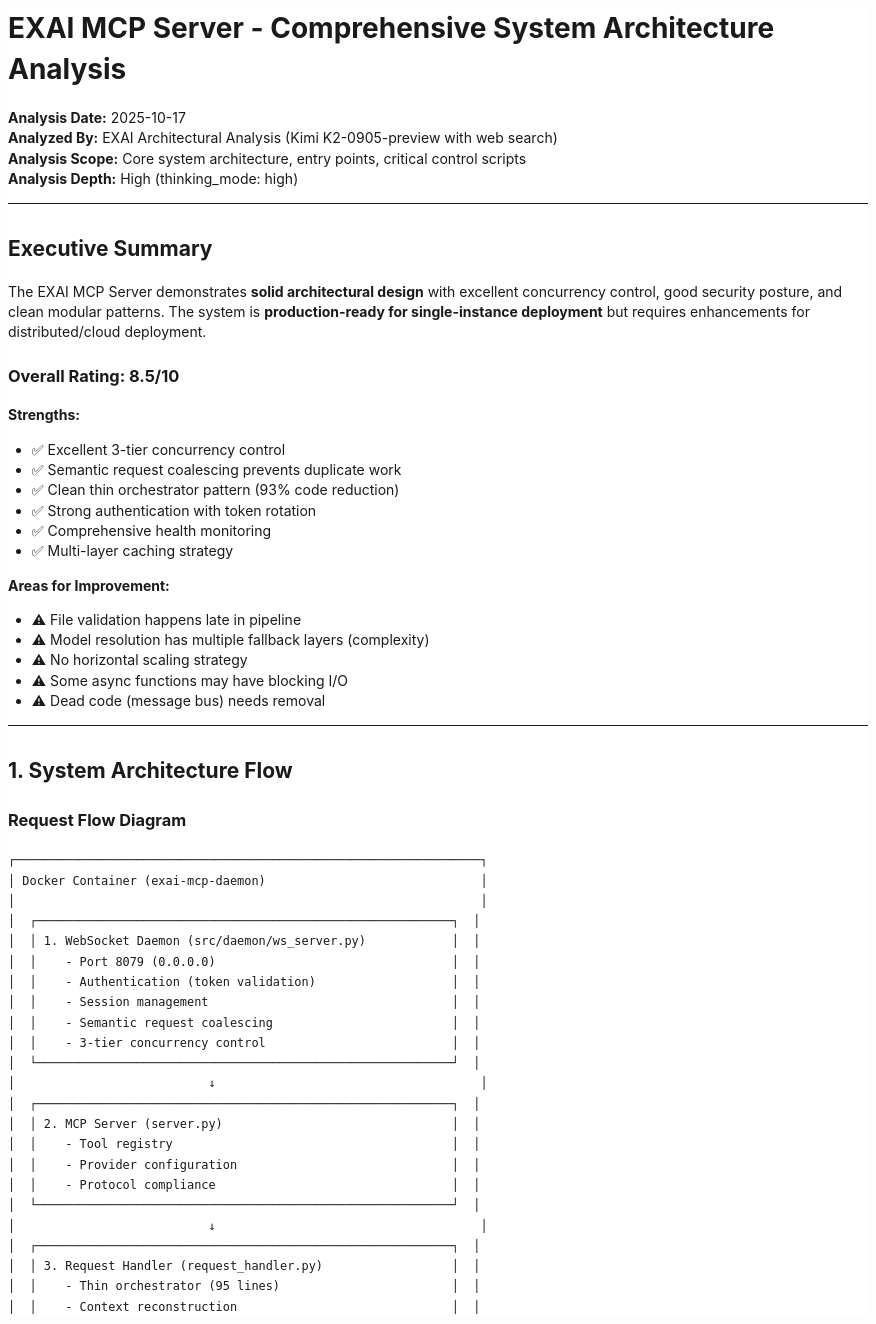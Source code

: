# EXAI MCP Server - Comprehensive System Architecture Analysis

**Analysis Date:** 2025-10-17  
**Analyzed By:** EXAI Architectural Analysis (Kimi K2-0905-preview with web search)  
**Analysis Scope:** Core system architecture, entry points, critical control scripts  
**Analysis Depth:** High (thinking_mode: high)

---

## Executive Summary

The EXAI MCP Server demonstrates **solid architectural design** with excellent concurrency control, good security posture, and clean modular patterns. The system is **production-ready for single-instance deployment** but requires enhancements for distributed/cloud deployment.

### **Overall Rating: 8.5/10**

**Strengths:**
- ✅ Excellent 3-tier concurrency control
- ✅ Semantic request coalescing prevents duplicate work
- ✅ Clean thin orchestrator pattern (93% code reduction)
- ✅ Strong authentication with token rotation
- ✅ Comprehensive health monitoring
- ✅ Multi-layer caching strategy

**Areas for Improvement:**
- ⚠️ File validation happens late in pipeline
- ⚠️ Model resolution has multiple fallback layers (complexity)
- ⚠️ No horizontal scaling strategy
- ⚠️ Some async functions may have blocking I/O
- ⚠️ Dead code (message bus) needs removal

---

## 1. System Architecture Flow

### **Request Flow Diagram**

```
┌─────────────────────────────────────────────────────────────────┐
│ Docker Container (exai-mcp-daemon)                              │
│                                                                 │
│  ┌──────────────────────────────────────────────────────────┐  │
│  │ 1. WebSocket Daemon (src/daemon/ws_server.py)            │  │
│  │    - Port 8079 (0.0.0.0)                                 │  │
│  │    - Authentication (token validation)                   │  │
│  │    - Session management                                  │  │
│  │    - Semantic request coalescing                         │  │
│  │    - 3-tier concurrency control                          │  │
│  └──────────────────────────────────────────────────────────┘  │
│                           ↓                                     │
│  ┌──────────────────────────────────────────────────────────┐  │
│  │ 2. MCP Server (server.py)                                │  │
│  │    - Tool registry                                       │  │
│  │    - Provider configuration                              │  │
│  │    - Protocol compliance                                 │  │
│  └──────────────────────────────────────────────────────────┘  │
│                           ↓                                     │
│  ┌──────────────────────────────────────────────────────────┐  │
│  │ 3. Request Handler (request_handler.py)                  │  │
│  │    - Thin orchestrator (95 lines)                        │  │
│  │    - Context reconstruction                              │  │
```
